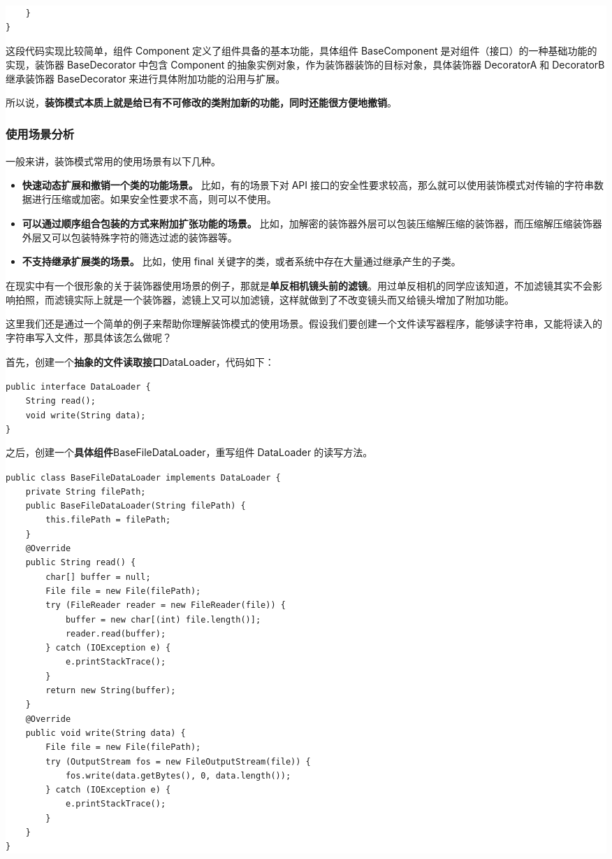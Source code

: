         }
    }
    

这段代码实现比较简单，组件 Component 定义了组件具备的基本功能，具体组件 BaseComponent 是对组件（接口）的一种基础功能的实现，装饰器 BaseDecorator 中包含 Component 的抽象实例对象，作为装饰器装饰的目标对象，具体装饰器 DecoratorA 和 DecoratorB 继承装饰器 BaseDecorator 来进行具体附加功能的沿用与扩展。

所以说，**装饰模式本质上就是给已有不可修改的类附加新的功能，同时还能很方便地撤销**。

### 使用场景分析

一般来讲，装饰模式常用的使用场景有以下几种。

*   **快速动态扩展和撤销一个类的功能场景。** 比如，有的场景下对 API 接口的安全性要求较高，那么就可以使用装饰模式对传输的字符串数据进行压缩或加密。如果安全性要求不高，则可以不使用。
    
*   **可以通过顺序组合包装的方式来附加扩张功能的场景。** 比如，加解密的装饰器外层可以包装压缩解压缩的装饰器，而压缩解压缩装饰器外层又可以包装特殊字符的筛选过滤的装饰器等。
    
*   **不支持继承扩展类的场景。** 比如，使用 final 关键字的类，或者系统中存在大量通过继承产生的子类。
    

在现实中有一个很形象的关于装饰器使用场景的例子，那就是**单反相机镜头前的滤镜**。用过单反相机的同学应该知道，不加滤镜其实不会影响拍照，而滤镜实际上就是一个装饰器，滤镜上又可以加滤镜，这样就做到了不改变镜头而又给镜头增加了附加功能。

这里我们还是通过一个简单的例子来帮助你理解装饰模式的使用场景。假设我们要创建一个文件读写器程序，能够读字符串，又能将读入的字符串写入文件，那具体该怎么做呢？

首先，创建一个**抽象的文件读取接口**DataLoader，代码如下：

    public interface DataLoader {
        String read();
        void write(String data);
    }
    

之后，创建一个**具体组件**BaseFileDataLoader，重写组件 DataLoader 的读写方法。

    public class BaseFileDataLoader implements DataLoader {
        private String filePath;
        public BaseFileDataLoader(String filePath) {
            this.filePath = filePath;
        }
        @Override
        public String read() {
            char[] buffer = null;
            File file = new File(filePath);
            try (FileReader reader = new FileReader(file)) {
                buffer = new char[(int) file.length()];
                reader.read(buffer);
            } catch (IOException e) {
                e.printStackTrace();
            }
            return new String(buffer);
        }
        @Override
        public void write(String data) {
            File file = new File(filePath);
            try (OutputStream fos = new FileOutputStream(file)) {
                fos.write(data.getBytes(), 0, data.length());
            } catch (IOException e) {
                e.printStackTrace();
            }
        }
    }
    